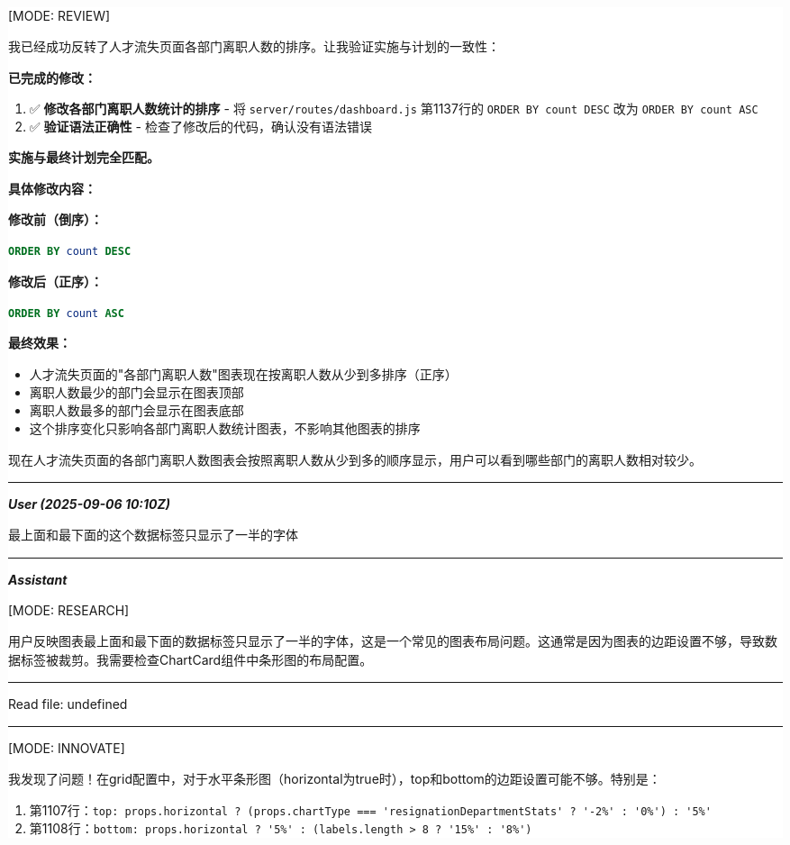 
[MODE: REVIEW]

我已经成功反转了人才流失页面各部门离职人数的排序。让我验证实施与计划的一致性：

**已完成的修改：**

1. ✅ **修改各部门离职人数统计的排序** - 将 `server/routes/dashboard.js` 第1137行的 `ORDER BY count DESC` 改为 `ORDER BY count ASC`
2. ✅ **验证语法正确性** - 检查了修改后的代码，确认没有语法错误

**实施与最终计划完全匹配。**

**具体修改内容：**

**修改前（倒序）：**
```sql
ORDER BY count DESC
```

**修改后（正序）：**
```sql
ORDER BY count ASC
```

**最终效果：**
- 人才流失页面的"各部门离职人数"图表现在按离职人数从少到多排序（正序）
- 离职人数最少的部门会显示在图表顶部
- 离职人数最多的部门会显示在图表底部
- 这个排序变化只影响各部门离职人数统计图表，不影响其他图表的排序

现在人才流失页面的各部门离职人数图表会按照离职人数从少到多的顺序显示，用户可以看到哪些部门的离职人数相对较少。

---

_**User (2025-09-06 10:10Z)**_

最上面和最下面的这个数据标签只显示了一半的字体

---

_**Assistant**_

[MODE: RESEARCH]

用户反映图表最上面和最下面的数据标签只显示了一半的字体，这是一个常见的图表布局问题。这通常是因为图表的边距设置不够，导致数据标签被裁剪。我需要检查ChartCard组件中条形图的布局配置。


---

Read file: undefined

---

[MODE: INNOVATE]

我发现了问题！在grid配置中，对于水平条形图（horizontal为true时），top和bottom的边距设置可能不够。特别是：

1. 第1107行：`top: props.horizontal ? (props.chartType === 'resignationDepartmentStats' ? '-2%' : '0%') : '5%'`
2. 第1108行：`bottom: props.horizontal ? '5%' : (labels.length > 8 ? '15%' : '8%')`
